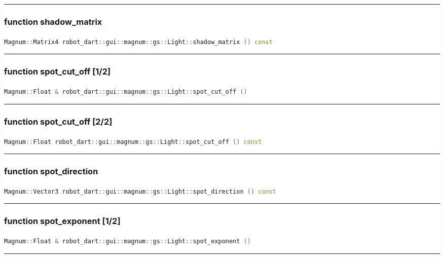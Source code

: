 


<hr>



### function shadow\_matrix 

```C++
Magnum::Matrix4 robot_dart::gui::magnum::gs::Light::shadow_matrix () const
```




<hr>



### function spot\_cut\_off [1/2]

```C++
Magnum::Float & robot_dart::gui::magnum::gs::Light::spot_cut_off () 
```




<hr>



### function spot\_cut\_off [2/2]

```C++
Magnum::Float robot_dart::gui::magnum::gs::Light::spot_cut_off () const
```




<hr>



### function spot\_direction 

```C++
Magnum::Vector3 robot_dart::gui::magnum::gs::Light::spot_direction () const
```




<hr>



### function spot\_exponent [1/2]

```C++
Magnum::Float & robot_dart::gui::magnum::gs::Light::spot_exponent () 
```




<hr>
